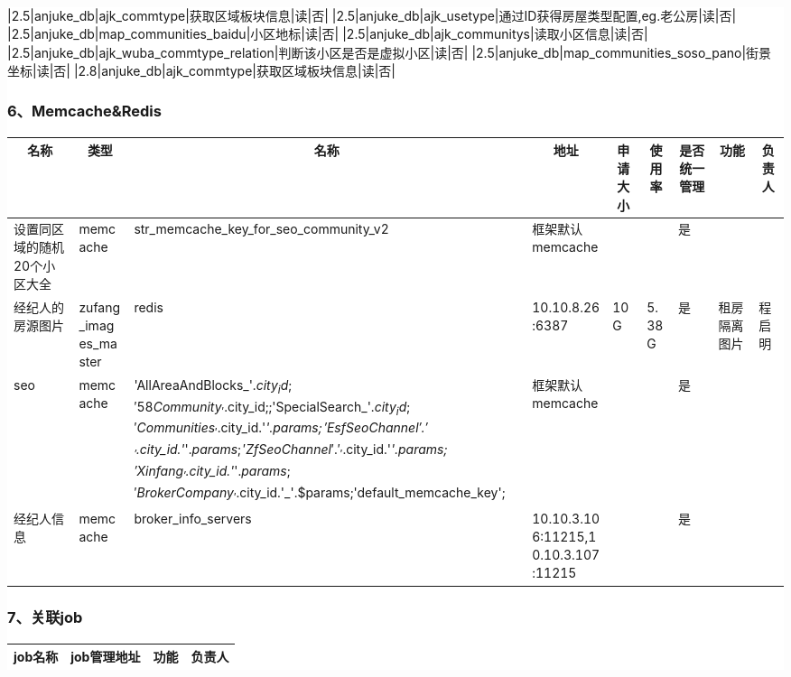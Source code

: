 |2.5|anjuke_db|ajk_commtype|获取区域板块信息|读|否|
|2.5|anjuke_db|ajk_usetype|通过ID获得房屋类型配置,eg.老公房|读|否|
|2.5|anjuke_db|map_communities_baidu|小区地标|读|否|
|2.5|anjuke_db|ajk_communitys|读取小区信息|读|否|
|2.5|anjuke_db|ajk_wuba_commtype_relation|判断该小区是否是虚拟小区|读|否|
|2.5|anjuke_db|map_communities_soso_pano|街景坐标|读|否|
|2.8|anjuke_db|ajk_commtype|获取区域板块信息|读|否|

### 6、Memcache&Redis
|名称|类型|名称|地址|申请大小|使用率|是否统一管理|功能|负责人|
|--- | --- | --- |--- | --- | --- | --- | --- | --- |
|设置同区域的随机20个小区大全|memcache |str_memcache_key_for_seo_community_v2|框架默认memcache|    ||          是|| |
|经纪人的房源图片  |zufang_images_master|redis |10.10.8.26:6387|10G    |5.38G|          是|租房隔离图片| 程启明|
|seo|memcache | 'AllAreaAndBlocks_'.$city_id;'58Community_'.$city_id;;'SpecialSearch_'.$city_id; 'Communities_'.$city_id.'_'.$params;'EsfSeoChannel'.'_'.$city_id.'_'.$params;'ZfSeoChannel'.'_'.$city_id.'_'.$params;'Xinfang_'.$city_id.'_'.$params;'BrokerCompany_'.$city_id.'_'.$params;'default_memcache_key';|框架默认memcache|    ||          是|| |
|经纪人信息|memcache | broker_info_servers|10.10.3.106:11215,10.10.3.107:11215|    ||          是|| |
### 7、关联job
|job名称|job管理地址|功能|负责人|
|--- | --- | --- | --- |
